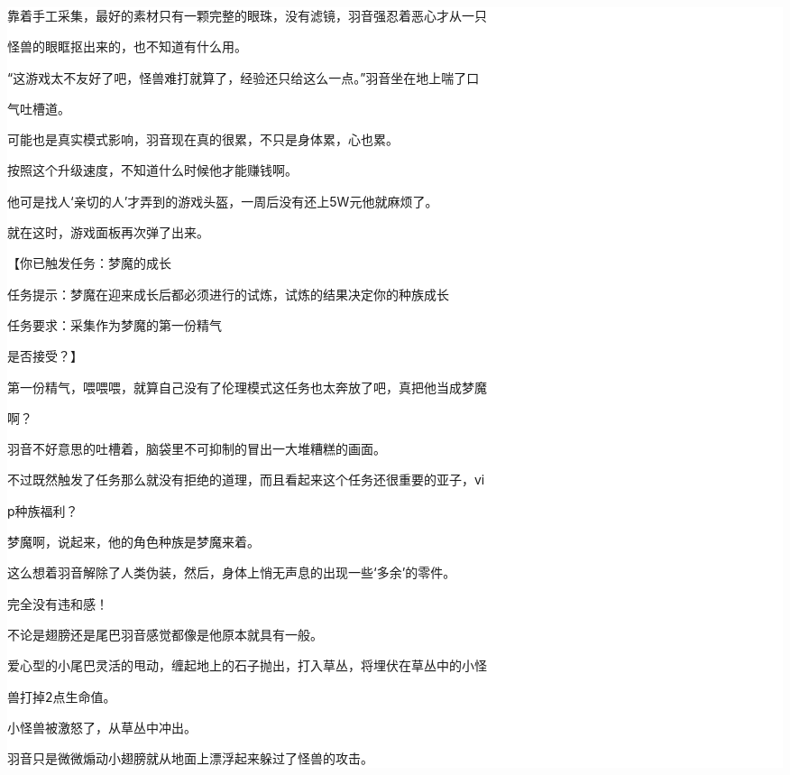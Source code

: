 靠着手工采集，最好的素材只有一颗完整的眼珠，没有滤镜，羽音强忍着恶心才从一只

怪兽的眼眶抠出来的，也不知道有什么用。



“这游戏太不友好了吧，怪兽难打就算了，经验还只给这么一点。”羽音坐在地上喘了口

气吐槽道。



可能也是真实模式影响，羽音现在真的很累，不只是身体累，心也累。



按照这个升级速度，不知道什么时候他才能赚钱啊。

他可是找人‘亲切的人’才弄到的游戏头盔，一周后没有还上5W元他就麻烦了。



就在这时，游戏面板再次弹了出来。



【你已触发任务：梦魔的成长

任务提示：梦魔在迎来成长后都必须进行的试炼，试炼的结果决定你的种族成长

任务要求：采集作为梦魔的第一份精气



是否接受？】

第一份精气，喂喂喂，就算自己没有了伦理模式这任务也太奔放了吧，真把他当成梦魔

啊？

羽音不好意思的吐槽着，脑袋里不可抑制的冒出一大堆糟糕的画面。



不过既然触发了任务那么就没有拒绝的道理，而且看起来这个任务还很重要的亚子，vi

p种族福利？

梦魔啊，说起来，他的角色种族是梦魔来着。



这么想着羽音解除了人类伪装，然后，身体上悄无声息的出现一些‘多余’的零件。



完全没有违和感！



不论是翅膀还是尾巴羽音感觉都像是他原本就具有一般。

爱心型的小尾巴灵活的甩动，缠起地上的石子抛出，打入草丛，将埋伏在草丛中的小怪

兽打掉2点生命值。

小怪兽被激怒了，从草丛中冲出。

羽音只是微微煽动小翅膀就从地面上漂浮起来躲过了怪兽的攻击。


